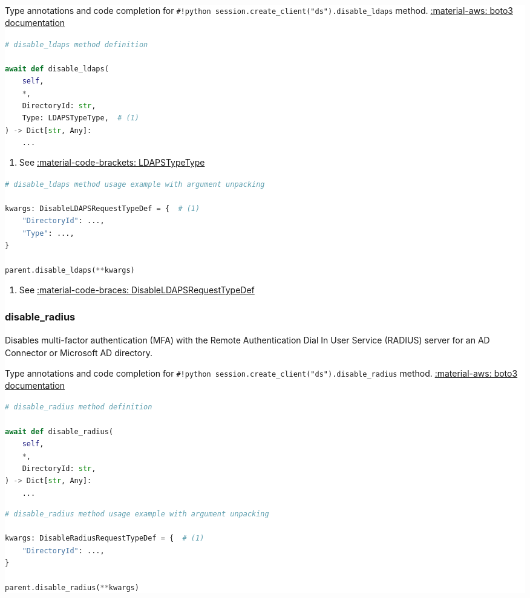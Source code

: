 Type annotations and code completion for `#!python session.create_client("ds").disable_ldaps` method.
[:material-aws: boto3 documentation](https://boto3.amazonaws.com/v1/documentation/api/latest/reference/services/ds/client/disable_ldaps.html)

```python
# disable_ldaps method definition

await def disable_ldaps(
    self,
    *,
    DirectoryId: str,
    Type: LDAPSTypeType,  # (1)
) -> Dict[str, Any]:
    ...
```

1. See [:material-code-brackets: LDAPSTypeType](./literals.md#ldapstypetype)


```python
# disable_ldaps method usage example with argument unpacking

kwargs: DisableLDAPSRequestTypeDef = {  # (1)
    "DirectoryId": ...,
    "Type": ...,
}

parent.disable_ldaps(**kwargs)
```

1. See [:material-code-braces: DisableLDAPSRequestTypeDef](./type_defs.md#disableldapsrequesttypedef)

### disable\_radius

Disables multi-factor authentication (MFA) with the Remote Authentication Dial
In User Service (RADIUS) server for an AD Connector or Microsoft AD directory.

Type annotations and code completion for `#!python session.create_client("ds").disable_radius` method.
[:material-aws: boto3 documentation](https://boto3.amazonaws.com/v1/documentation/api/latest/reference/services/ds/client/disable_radius.html)

```python
# disable_radius method definition

await def disable_radius(
    self,
    *,
    DirectoryId: str,
) -> Dict[str, Any]:
    ...
```

```python
# disable_radius method usage example with argument unpacking

kwargs: DisableRadiusRequestTypeDef = {  # (1)
    "DirectoryId": ...,
}

parent.disable_radius(**kwargs)
```
